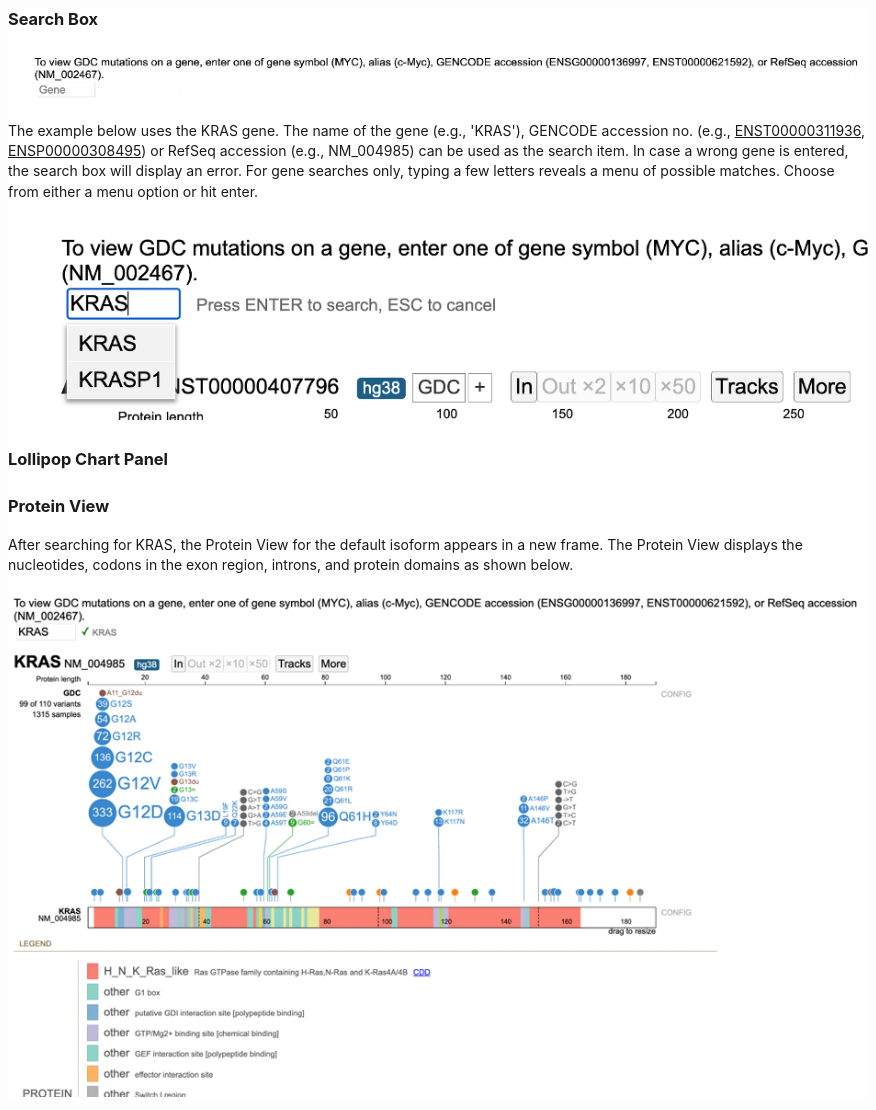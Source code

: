 ### Search Box

[![Search Box](images/lollipop4.png)](images/lollipop4.png "Click to see the full image.")

The example below uses the KRAS gene. The name of the gene (e.g., 'KRAS'), GENCODE accession no. (e.g., [ENST00000311936](http://useast.ensembl.org/Homo_sapiens/Transcript/Summary?db=core;g=ENSG00000133703;r=12:25205246-25250936;t=ENST00000311936), [ENSP00000308495](http://useast.ensembl.org/Homo_sapiens/Transcript/ProteinSummary?db=core;g=ENSG00000133703;r=12:25205246-25250936;t=ENST00000311936)) or RefSeq accession (e.g., NM_004985) can be used as the search item. In case a wrong gene is entered, the search box will display an error. For gene searches only, typing a few letters reveals a menu of possible matches. Choose from either a menu option or hit enter.

[![Search Box Example](images/lollipop5.png)](images/lollipop5.png "Click to see the full image.")

### Lollipop Chart Panel

### Protein View
After searching for KRAS, the Protein View for the default isoform appears in a new frame. The Protein View displays the nucleotides, codons in the exon region, introns, and protein domains as shown below.

[![Protein View](images/lollipop6.png)](images/lollipop6.png "Click to see the full image.")
